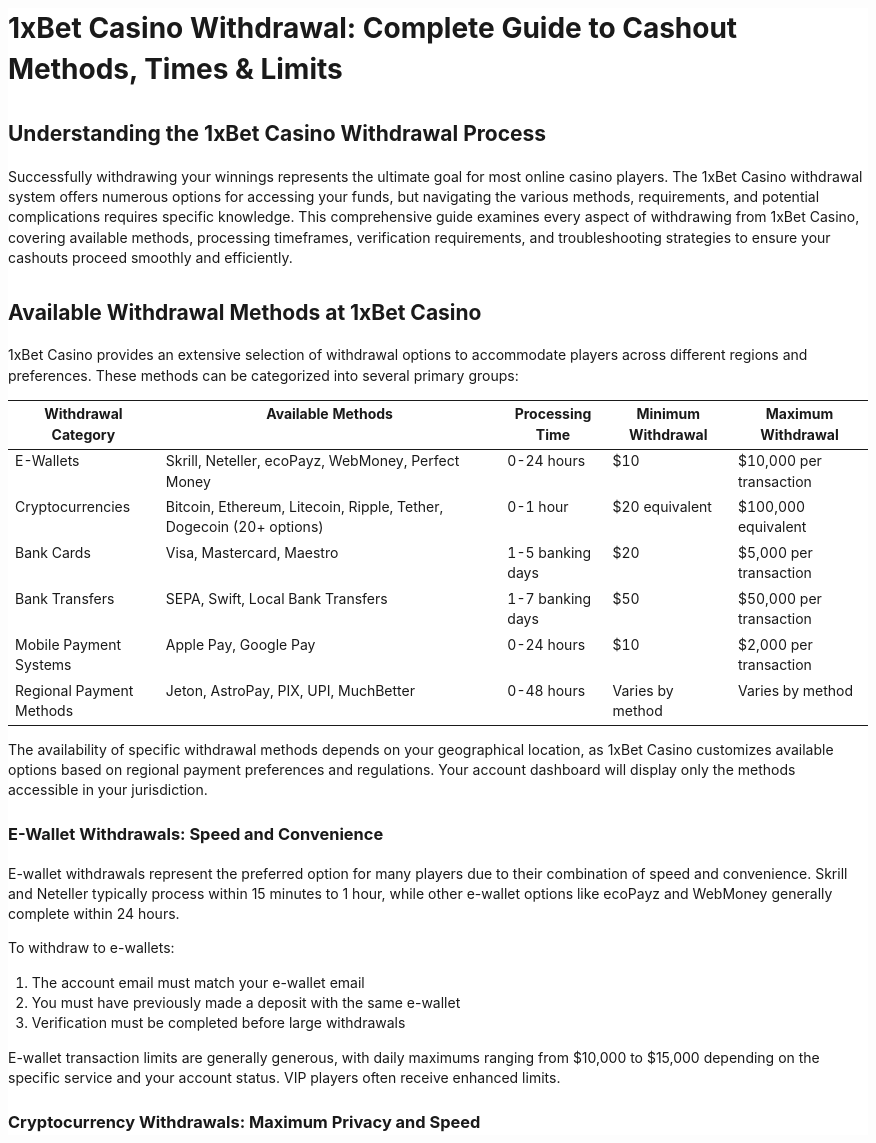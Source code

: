 # 1xBet Casino Withdrawal: Complete Guide to Cashout Methods, Times & Limits

## Understanding the 1xBet Casino Withdrawal Process

Successfully withdrawing your winnings represents the ultimate goal for most online casino players. The 1xBet Casino withdrawal system offers numerous options for accessing your funds, but navigating the various methods, requirements, and potential complications requires specific knowledge. This comprehensive guide examines every aspect of withdrawing from 1xBet Casino, covering available methods, processing timeframes, verification requirements, and troubleshooting strategies to ensure your cashouts proceed smoothly and efficiently.

## Available Withdrawal Methods at 1xBet Casino

1xBet Casino provides an extensive selection of withdrawal options to accommodate players across different regions and preferences. These methods can be categorized into several primary groups:

| Withdrawal Category | Available Methods | Processing Time | Minimum Withdrawal | Maximum Withdrawal |
|---------------------|-------------------|----------------|-------------------|-------------------|
| E-Wallets | Skrill, Neteller, ecoPayz, WebMoney, Perfect Money | 0-24 hours | $10 | $10,000 per transaction |
| Cryptocurrencies | Bitcoin, Ethereum, Litecoin, Ripple, Tether, Dogecoin (20+ options) | 0-1 hour | $20 equivalent | $100,000 equivalent |
| Bank Cards | Visa, Mastercard, Maestro | 1-5 banking days | $20 | $5,000 per transaction |
| Bank Transfers | SEPA, Swift, Local Bank Transfers | 1-7 banking days | $50 | $50,000 per transaction |
| Mobile Payment Systems | Apple Pay, Google Pay | 0-24 hours | $10 | $2,000 per transaction |
| Regional Payment Methods | Jeton, AstroPay, PIX, UPI, MuchBetter | 0-48 hours | Varies by method | Varies by method |

The availability of specific withdrawal methods depends on your geographical location, as 1xBet Casino customizes available options based on regional payment preferences and regulations. Your account dashboard will display only the methods accessible in your jurisdiction.

### E-Wallet Withdrawals: Speed and Convenience

E-wallet withdrawals represent the preferred option for many players due to their combination of speed and convenience. Skrill and Neteller typically process within 15 minutes to 1 hour, while other e-wallet options like ecoPayz and WebMoney generally complete within 24 hours.

To withdraw to e-wallets:
1. The account email must match your e-wallet email
2. You must have previously made a deposit with the same e-wallet
3. Verification must be completed before large withdrawals

E-wallet transaction limits are generally generous, with daily maximums ranging from $10,000 to $15,000 depending on the specific service and your account status. VIP players often receive enhanced limits.

### Cryptocurrency Withdrawals: Maximum Privacy and Speed
